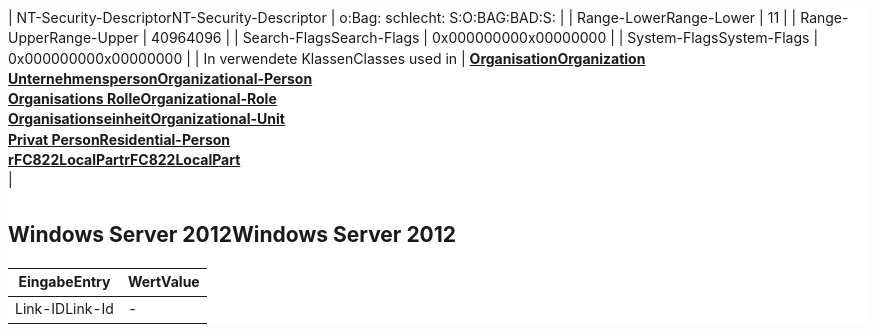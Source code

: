 | <span data-ttu-id="6f03f-296">NT-Security-Descriptor</span><span class="sxs-lookup"><span data-stu-id="6f03f-296">NT-Security-Descriptor</span></span> | <span data-ttu-id="6f03f-297">o:Bag: schlecht: S:</span><span class="sxs-lookup"><span data-stu-id="6f03f-297">O:BAG:BAD:S:</span></span>                                                                                                                                                                                                                                                                                                                                                            |
| <span data-ttu-id="6f03f-298">Range-Lower</span><span class="sxs-lookup"><span data-stu-id="6f03f-298">Range-Lower</span></span>            | <span data-ttu-id="6f03f-299">1</span><span class="sxs-lookup"><span data-stu-id="6f03f-299">1</span></span>                                                                                                                                                                                                                                                                                                                                                                       |
| <span data-ttu-id="6f03f-300">Range-Upper</span><span class="sxs-lookup"><span data-stu-id="6f03f-300">Range-Upper</span></span>            | <span data-ttu-id="6f03f-301">4096</span><span class="sxs-lookup"><span data-stu-id="6f03f-301">4096</span></span>                                                                                                                                                                                                                                                                                                                                                                    |
| <span data-ttu-id="6f03f-302">Search-Flags</span><span class="sxs-lookup"><span data-stu-id="6f03f-302">Search-Flags</span></span>           | <span data-ttu-id="6f03f-303">0x00000000</span><span class="sxs-lookup"><span data-stu-id="6f03f-303">0x00000000</span></span>                                                                                                                                                                                                                                                                                                                                                              |
| <span data-ttu-id="6f03f-304">System-Flags</span><span class="sxs-lookup"><span data-stu-id="6f03f-304">System-Flags</span></span>           | <span data-ttu-id="6f03f-305">0x00000000</span><span class="sxs-lookup"><span data-stu-id="6f03f-305">0x00000000</span></span>                                                                                                                                                                                                                                                                                                                                                              |
| <span data-ttu-id="6f03f-306">In verwendete Klassen</span><span class="sxs-lookup"><span data-stu-id="6f03f-306">Classes used in</span></span>        | [<span data-ttu-id="6f03f-307">**Organisation**</span><span class="sxs-lookup"><span data-stu-id="6f03f-307">**Organization**</span></span>](c-organization.md)<br/> [<span data-ttu-id="6f03f-308">**Unternehmensperson**</span><span class="sxs-lookup"><span data-stu-id="6f03f-308">**Organizational-Person**</span></span>](c-organizationalperson.md)<br/> [<span data-ttu-id="6f03f-309">**Organisations Rolle**</span><span class="sxs-lookup"><span data-stu-id="6f03f-309">**Organizational-Role**</span></span>](c-organizationalrole.md)<br/> [<span data-ttu-id="6f03f-310">**Organisationseinheit**</span><span class="sxs-lookup"><span data-stu-id="6f03f-310">**Organizational-Unit**</span></span>](c-organizationalunit.md)<br/> [<span data-ttu-id="6f03f-311">**Privat Person**</span><span class="sxs-lookup"><span data-stu-id="6f03f-311">**Residential-Person**</span></span>](c-residentialperson.md)<br/> [<span data-ttu-id="6f03f-312">**rFC822LocalPart**</span><span class="sxs-lookup"><span data-stu-id="6f03f-312">**rFC822LocalPart**</span></span>](c-rfc822localpart.md)<br/> |



## <a name="windows-server-2012"></a><span data-ttu-id="6f03f-313">Windows Server 2012</span><span class="sxs-lookup"><span data-stu-id="6f03f-313">Windows Server 2012</span></span>



| <span data-ttu-id="6f03f-314">Eingabe</span><span class="sxs-lookup"><span data-stu-id="6f03f-314">Entry</span></span> | <span data-ttu-id="6f03f-315">Wert</span><span class="sxs-lookup"><span data-stu-id="6f03f-315">Value</span></span> |
|------------------------|-------------------------------------------------------------------------------------------------------------------------------------------------------------------------------------------------------------------------------------------------------------------------------------------------------------------------------------------------------------------------|
| <span data-ttu-id="6f03f-316">Link-ID</span><span class="sxs-lookup"><span data-stu-id="6f03f-316">Link-Id</span></span>                | \-                                                                                                                                                                                                                                                                                                                                                                      |